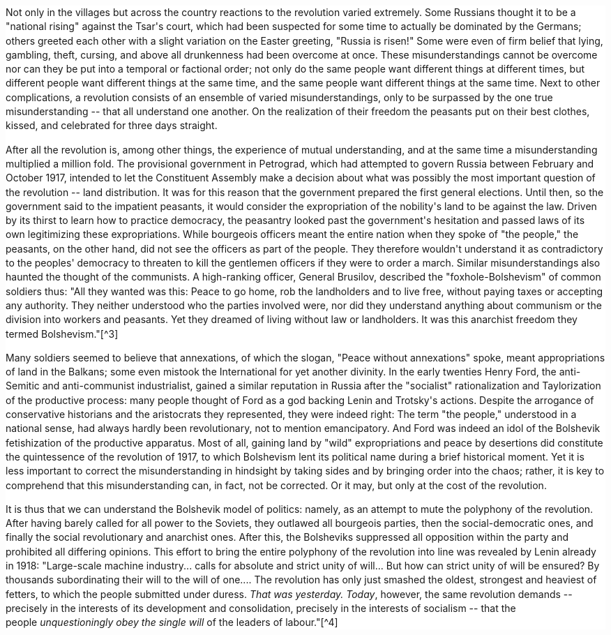 Not only in the villages but across the country reactions to the revolution varied extremely. Some Russians thought it to be a "national rising" against the Tsar's court, which had been suspected for some time to actually be dominated by the Germans; others greeted each other with a slight variation on the Easter greeting, "Russia is risen!" Some were even of firm belief that lying, gambling, theft, cursing, and above all drunkenness had been overcome at once. These misunderstandings cannot be overcome nor can they be put into a temporal or factional order; not only do the same people want different things at different times, but different people want different things at the same time, and the same people want different things at the same time. Next to other complications, a revolution consists of an ensemble of varied misunderstandings, only to be surpassed by the one true misunderstanding -- that all understand one another. On the realization of their freedom the peasants put on their best clothes, kissed, and celebrated for three days straight.

After all the revolution is, among other things, the experience of mutual understanding, and at the same time a misunderstanding multiplied a million fold. The provisional government in Petrograd, which had attempted to govern Russia between February and October 1917, intended to let the Constituent Assembly make a decision about what was possibly the most important question of the revolution -- land distribution. It was for this reason that the government prepared the first general elections. Until then, so the government said to the impatient peasants, it would consider the expropriation of the nobility's land to be against the law. Driven by its thirst to learn how to practice democracy, the peasantry looked past the government's hesitation and passed laws of its own legitimizing these expropriations. While bourgeois officers meant the entire nation when they spoke of "the people," the peasants, on the other hand, did not see the officers as part of the people. They therefore wouldn't understand it as contradictory to the peoples' democracy to threaten to kill the gentlemen officers if they were to order a march. Similar misunderstandings also haunted the thought of the communists. A high-ranking officer, General Brusilov, described the "foxhole-Bolshevism" of common soldiers thus: "All they wanted was this: Peace to go home, rob the landholders and to live free, without paying taxes or accepting any authority. They neither understood who the parties involved were, nor did they understand anything about communism or the division into workers and peasants. Yet they dreamed of living without law or landholders. It was this anarchist freedom they termed Bolshevism."[^3]

Many soldiers seemed to believe that annexations, of which the slogan, "Peace without annexations" spoke, meant appropriations of land in the Balkans; some even mistook the International for yet another divinity. In the early twenties Henry Ford, the anti-Semitic and anti-communist industrialist, gained a similar reputation in Russia after the "socialist" rationalization and Taylorization of the productive process: many people thought of Ford as a god backing Lenin and Trotsky's actions. Despite the arrogance of conservative historians and the aristocrats they represented, they were indeed right: The term "the people," understood in a national sense, had always hardly been revolutionary, not to mention emancipatory. And Ford was indeed an idol of the Bolshevik fetishization of the productive apparatus. Most of all, gaining land by "wild" expropriations and peace by desertions did constitute the quintessence of the revolution of 1917, to which Bolshevism lent its political name during a brief historical moment. Yet it is less important to correct the misunderstanding in hindsight by taking sides and by bringing order into the chaos; rather, it is key to comprehend that this misunderstanding can, in fact, not be corrected. Or it may, but only at the cost of the revolution.

It is thus that we can understand the Bolshevik model of politics: namely, as an attempt to mute the polyphony of the revolution. After having barely called for all power to the Soviets, they outlawed all bourgeois parties, then the social-democratic ones, and finally the social revolutionary and anarchist ones. After this, the Bolsheviks suppressed all opposition within the party and prohibited all differing opinions. This effort to bring the entire polyphony of the revolution into line was revealed by Lenin already in 1918: "Large-scale machine industry... calls for absolute and strict unity of will... But how can strict unity of will be ensured? By thousands subordinating their will to the will of one.... The revolution has only just smashed the oldest, strongest and heaviest of fetters, to which the people submitted under duress. *That was yesterday. Today*, however, the same revolution demands -- precisely in the interests of its development and consolidation, precisely in the interests of socialism -- that the people *unquestioningly obey the single will* of the leaders of labour."[^4]
